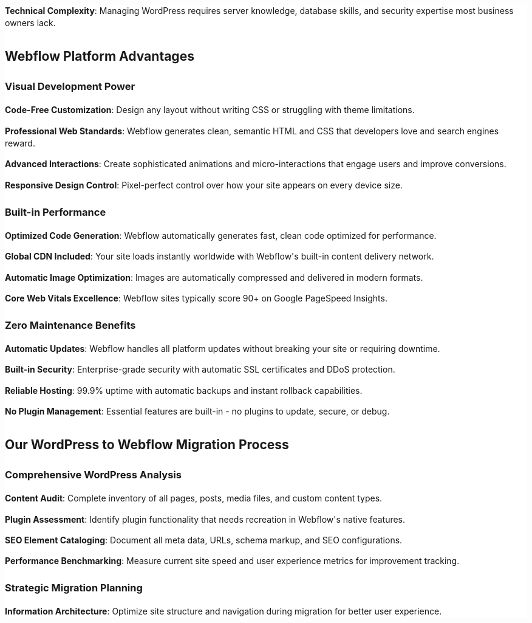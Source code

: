 **Technical Complexity**: Managing WordPress requires server knowledge, database skills, and security expertise most business owners lack.

## Webflow Platform Advantages

### Visual Development Power
**Code-Free Customization**: Design any layout without writing CSS or struggling with theme limitations.

**Professional Web Standards**: Webflow generates clean, semantic HTML and CSS that developers love and search engines reward.

**Advanced Interactions**: Create sophisticated animations and micro-interactions that engage users and improve conversions.

**Responsive Design Control**: Pixel-perfect control over how your site appears on every device size.

### Built-in Performance
**Optimized Code Generation**: Webflow automatically generates fast, clean code optimized for performance.

**Global CDN Included**: Your site loads instantly worldwide with Webflow's built-in content delivery network.

**Automatic Image Optimization**: Images are automatically compressed and delivered in modern formats.

**Core Web Vitals Excellence**: Webflow sites typically score 90+ on Google PageSpeed Insights.

### Zero Maintenance Benefits
**Automatic Updates**: Webflow handles all platform updates without breaking your site or requiring downtime.

**Built-in Security**: Enterprise-grade security with automatic SSL certificates and DDoS protection.

**Reliable Hosting**: 99.9% uptime with automatic backups and instant rollback capabilities.

**No Plugin Management**: Essential features are built-in - no plugins to update, secure, or debug.

## Our WordPress to Webflow Migration Process

### Comprehensive WordPress Analysis
**Content Audit**: Complete inventory of all pages, posts, media files, and custom content types.

**Plugin Assessment**: Identify plugin functionality that needs recreation in Webflow's native features.

**SEO Element Cataloging**: Document all meta data, URLs, schema markup, and SEO configurations.

**Performance Benchmarking**: Measure current site speed and user experience metrics for improvement tracking.

### Strategic Migration Planning
**Information Architecture**: Optimize site structure and navigation during migration for better user experience.
